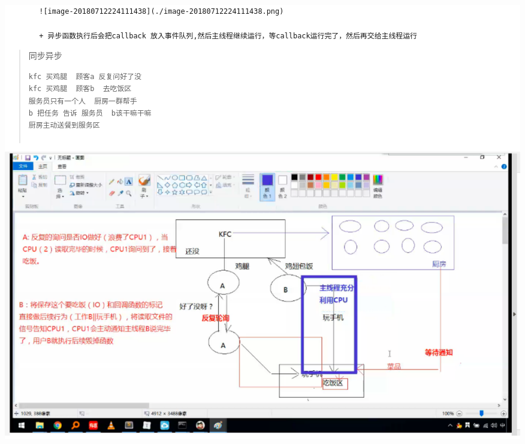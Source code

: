             ![image-20180712224111438](./image-20180712224111438.png)

            + 异步函数执行后会把callback 放入事件队列,然后主线程继续运行，等callback运行完了，然后再交给主线程运行

              

> 同步异步
>
> ```
> kfc 买鸡腿  顾客a 反复问好了没
> kfc 买鸡腿  顾客b  去吃饭区
> 服务员只有一个人  厨房一群帮手
> b 把任务 告诉 服务员  b该干嘛干嘛
> 厨房主动送餐到服务区
> 
> 
> ```
>
> 

![image-20180712225510807](./image-20180712225510807.png)
